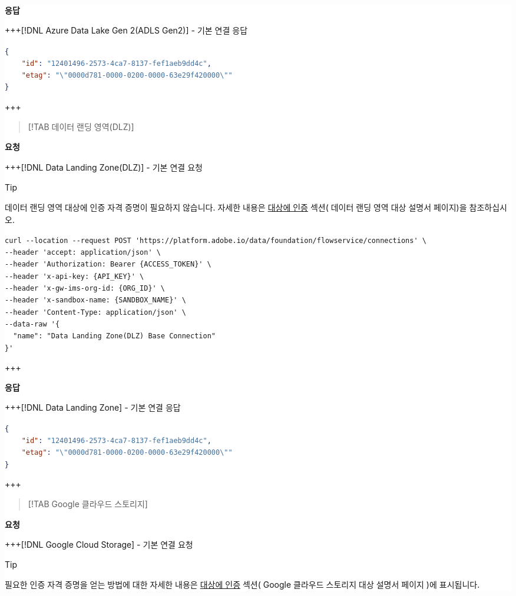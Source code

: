 **응답**

+++[!DNL Azure Data Lake Gen 2(ADLS Gen2)] - 기본 연결 응답

```json
{
    "id": "12401496-2573-4ca7-8137-fef1aeb9dd4c",
    "etag": "\"0000d781-0000-0200-0000-63e29f420000\""
}
```

+++

>[!TAB 데이터 랜딩 영역(DLZ)]

**요청**

+++[!DNL Data Landing Zone(DLZ)] - 기본 연결 요청

>[!TIP]
>
>데이터 랜딩 영역 대상에 인증 자격 증명이 필요하지 않습니다. 자세한 내용은 [대상에 인증](/help/destinations/catalog/cloud-storage/data-landing-zone.md#authenticate) 섹션( 데이터 랜딩 영역 대상 설명서 페이지)을 참조하십시오.

```shell
curl --location --request POST 'https://platform.adobe.io/data/foundation/flowservice/connections' \
--header 'accept: application/json' \
--header 'Authorization: Bearer {ACCESS_TOKEN}' \
--header 'x-api-key: {API_KEY}' \
--header 'x-gw-ims-org-id: {ORG_ID}' \
--header 'x-sandbox-name: {SANDBOX_NAME}' \
--header 'Content-Type: application/json' \
--data-raw '{
  "name": "Data Landing Zone(DLZ) Base Connection"
}'
```

+++

**응답**

+++[!DNL Data Landing Zone] - 기본 연결 응답

```json
{
    "id": "12401496-2573-4ca7-8137-fef1aeb9dd4c",
    "etag": "\"0000d781-0000-0200-0000-63e29f420000\""
}
```

+++

>[!TAB Google 클라우드 스토리지]

**요청**

+++[!DNL Google Cloud Storage] - 기본 연결 요청

>[!TIP]
>
>필요한 인증 자격 증명을 얻는 방법에 대한 자세한 내용은 [대상에 인증](/help/destinations/catalog/cloud-storage/google-cloud-storage.md#authenticate) 섹션( Google 클라우드 스토리지 대상 설명서 페이지 )에 표시됩니다.
